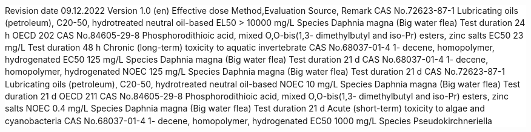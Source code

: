 Revision date
09.12.2022
Version
1.0 (en)
Effective dose
Method,Evaluation
Source, Remark
CAS No.72623-87-1
Lubricating oils (petroleum),
C20-50, hydrotreated
neutral oil-based
EL50 > 10000 mg/L
Species Daphnia magna
(Big water flea)
Test duration 24 h
OECD 202
CAS No.84605-29-8
Phosphorodithioic acid,
mixed O,O-bis(1,3-
dimethylbutyl and iso-Pr)
esters, zinc salts
EC50 23 mg/L
Test duration 48 h
Chronic (long-term) toxicity to
aquatic invertebrate
CAS No.68037-01-4 1-
decene, homopolymer,
hydrogenated
EC50 125 mg/L Species
Daphnia magna (Big water
flea)
Test duration 21 d
CAS No.68037-01-4 1-
decene, homopolymer,
hydrogenated
NOEC 125 mg/L Species
Daphnia magna (Big water
flea)
Test duration 21 d
CAS No.72623-87-1
Lubricating oils (petroleum),
C20-50, hydrotreated
neutral oil-based
NOEC 10 mg/L Species
Daphnia magna (Big water
flea)
Test duration 21 d
OECD 211
CAS No.84605-29-8
Phosphorodithioic acid,
mixed O,O-bis(1,3-
dimethylbutyl and iso-Pr)
esters, zinc salts
NOEC 0.4 mg/L Species
Daphnia magna (Big water
flea)
Test duration 21 d
Acute (short-term) toxicity to algae
and cyanobacteria
CAS No.68037-01-4 1-
decene, homopolymer,
hydrogenated
EC50 1000 mg/L Species
Pseudokirchneriella